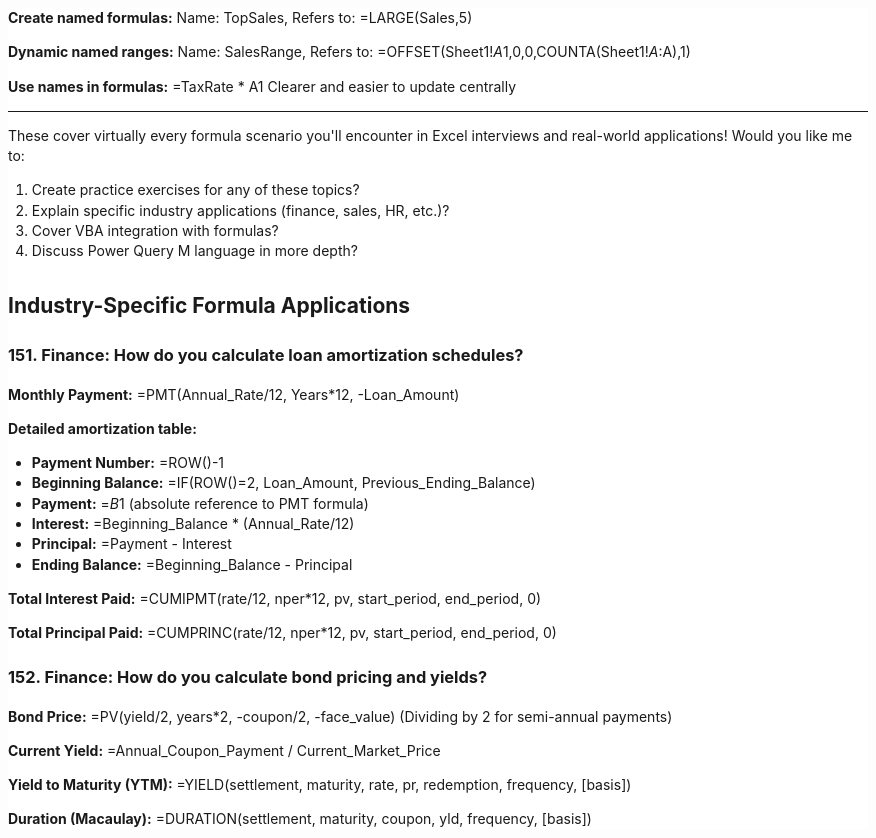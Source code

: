 **Create named formulas:**
Name: TopSales, Refers to: =LARGE(Sales,5)

**Dynamic named ranges:**
Name: SalesRange, Refers to: =OFFSET(Sheet1!$A$1,0,0,COUNTA(Sheet1!$A:$A),1)

**Use names in formulas:** =TaxRate * A1
Clearer and easier to update centrally

---

These cover virtually every formula scenario you'll encounter in Excel interviews and real-world applications! Would you like me to:

1. Create practice exercises for any of these topics?
2. Explain specific industry applications (finance, sales, HR, etc.)?
3. Cover VBA integration with formulas?
4. Discuss Power Query M language in more depth?

## Industry-Specific Formula Applications

### 151. **Finance: How do you calculate loan amortization schedules?**

**Monthly Payment:**
=PMT(Annual_Rate/12, Years*12, -Loan_Amount)

**Detailed amortization table:**

- **Payment Number:** =ROW()-1
- **Beginning Balance:** =IF(ROW()=2, Loan_Amount, Previous_Ending_Balance)
- **Payment:** =$B$1 (absolute reference to PMT formula)
- **Interest:** =Beginning_Balance * (Annual_Rate/12)
- **Principal:** =Payment - Interest
- **Ending Balance:** =Beginning_Balance - Principal

**Total Interest Paid:**
=CUMIPMT(rate/12, nper*12, pv, start_period, end_period, 0)

**Total Principal Paid:**
=CUMPRINC(rate/12, nper*12, pv, start_period, end_period, 0)

### 152. **Finance: How do you calculate bond pricing and yields?**

**Bond Price:**
=PV(yield/2, years*2, -coupon/2, -face_value)
(Dividing by 2 for semi-annual payments)

**Current Yield:**
=Annual_Coupon_Payment / Current_Market_Price

**Yield to Maturity (YTM):**
=YIELD(settlement, maturity, rate, pr, redemption, frequency, [basis])

**Duration (Macaulay):**
=DURATION(settlement, maturity, coupon, yld, frequency, [basis])
